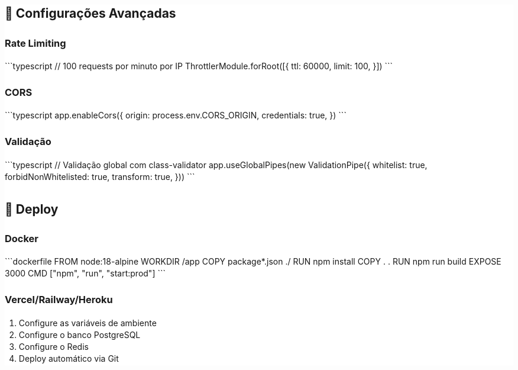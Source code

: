 ## 🔧 **Configurações Avançadas**

### **Rate Limiting**
\`\`\`typescript
// 100 requests por minuto por IP
ThrottlerModule.forRoot([{
  ttl: 60000,
  limit: 100,
}])
\`\`\`

### **CORS**
\`\`\`typescript
app.enableCors({
  origin: process.env.CORS_ORIGIN,
  credentials: true,
})
\`\`\`

### **Validação**
\`\`\`typescript
// Validação global com class-validator
app.useGlobalPipes(new ValidationPipe({
  whitelist: true,
  forbidNonWhitelisted: true,
  transform: true,
}))
\`\`\`

## 🚀 **Deploy**

### **Docker**
\`\`\`dockerfile
FROM node:18-alpine
WORKDIR /app
COPY package*.json ./
RUN npm install
COPY . .
RUN npm run build
EXPOSE 3000
CMD ["npm", "run", "start:prod"]
\`\`\`

### **Vercel/Railway/Heroku**
1. Configure as variáveis de ambiente
2. Configure o banco PostgreSQL
3. Configure o Redis
4. Deploy automático via Git
